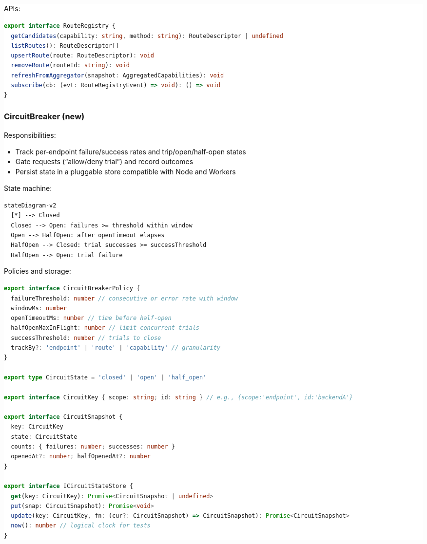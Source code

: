 APIs:
```ts
export interface RouteRegistry {
  getCandidates(capability: string, method: string): RouteDescriptor | undefined
  listRoutes(): RouteDescriptor[]
  upsertRoute(route: RouteDescriptor): void
  removeRoute(routeId: string): void
  refreshFromAggregator(snapshot: AggregatedCapabilities): void
  subscribe(cb: (evt: RouteRegistryEvent) => void): () => void
}
```

### CircuitBreaker (new)

Responsibilities:
- Track per‑endpoint failure/success rates and trip/open/half‑open states
- Gate requests (“allow/deny trial”) and record outcomes
- Persist state in a pluggable store compatible with Node and Workers

State machine:
```mermaid
stateDiagram-v2
  [*] --> Closed
  Closed --> Open: failures >= threshold within window
  Open --> HalfOpen: after openTimeout elapses
  HalfOpen --> Closed: trial successes >= successThreshold
  HalfOpen --> Open: trial failure
```

Policies and storage:
```ts
export interface CircuitBreakerPolicy {
  failureThreshold: number // consecutive or error rate with window
  windowMs: number
  openTimeoutMs: number // time before half-open
  halfOpenMaxInFlight: number // limit concurrent trials
  successThreshold: number // trials to close
  trackBy?: 'endpoint' | 'route' | 'capability' // granularity
}

export type CircuitState = 'closed' | 'open' | 'half_open'

export interface CircuitKey { scope: string; id: string } // e.g., {scope:'endpoint', id:'backendA'}

export interface CircuitSnapshot {
  key: CircuitKey
  state: CircuitState
  counts: { failures: number; successes: number }
  openedAt?: number; halfOpenedAt?: number
}

export interface ICircuitStateStore {
  get(key: CircuitKey): Promise<CircuitSnapshot | undefined>
  put(snap: CircuitSnapshot): Promise<void>
  update(key: CircuitKey, fn: (cur?: CircuitSnapshot) => CircuitSnapshot): Promise<CircuitSnapshot>
  now(): number // logical clock for tests
}
```
